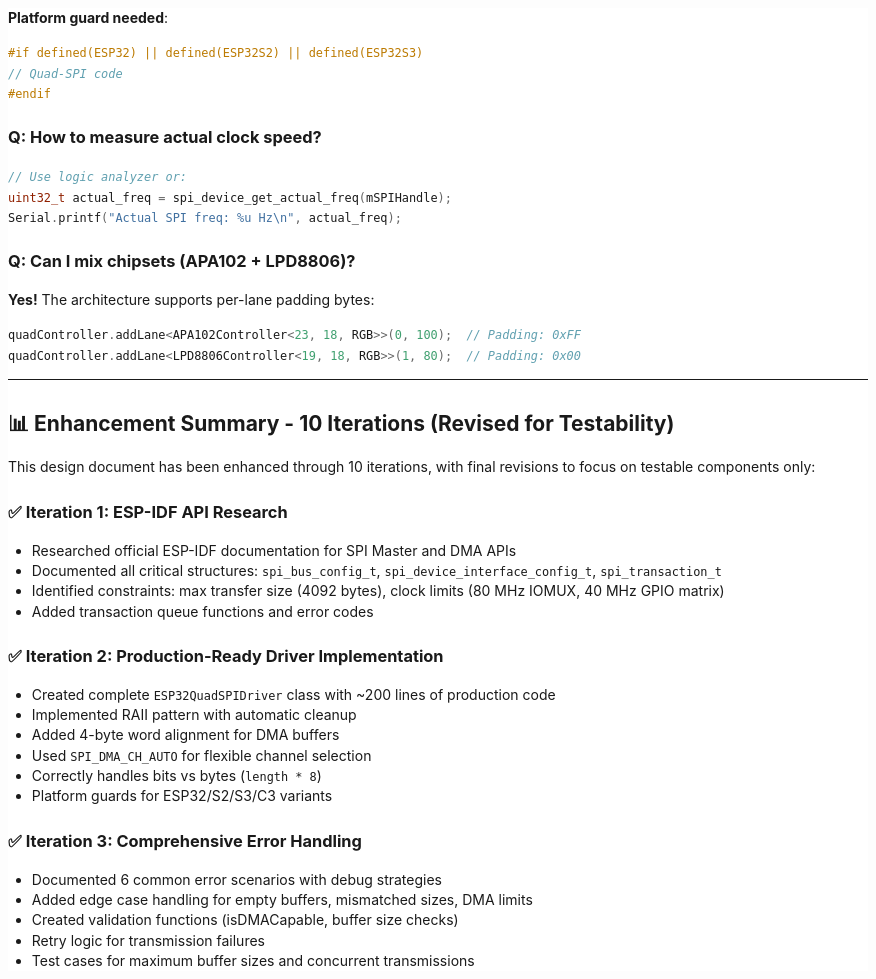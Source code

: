 **Platform guard needed**:
```cpp
#if defined(ESP32) || defined(ESP32S2) || defined(ESP32S3)
// Quad-SPI code
#endif
```

### **Q: How to measure actual clock speed?**

```cpp
// Use logic analyzer or:
uint32_t actual_freq = spi_device_get_actual_freq(mSPIHandle);
Serial.printf("Actual SPI freq: %u Hz\n", actual_freq);
```

### **Q: Can I mix chipsets (APA102 + LPD8806)?**

**Yes!** The architecture supports per-lane padding bytes:
```cpp
quadController.addLane<APA102Controller<23, 18, RGB>>(0, 100);  // Padding: 0xFF
quadController.addLane<LPD8806Controller<19, 18, RGB>>(1, 80);  // Padding: 0x00
```

---

## 📊 Enhancement Summary - 10 Iterations (Revised for Testability)

This design document has been enhanced through 10 iterations, with final revisions to focus on testable components only:

### **✅ Iteration 1: ESP-IDF API Research**
- Researched official ESP-IDF documentation for SPI Master and DMA APIs
- Documented all critical structures: `spi_bus_config_t`, `spi_device_interface_config_t`, `spi_transaction_t`
- Identified constraints: max transfer size (4092 bytes), clock limits (80 MHz IOMUX, 40 MHz GPIO matrix)
- Added transaction queue functions and error codes

### **✅ Iteration 2: Production-Ready Driver Implementation**
- Created complete `ESP32QuadSPIDriver` class with ~200 lines of production code
- Implemented RAII pattern with automatic cleanup
- Added 4-byte word alignment for DMA buffers
- Used `SPI_DMA_CH_AUTO` for flexible channel selection
- Correctly handles bits vs bytes (`length * 8`)
- Platform guards for ESP32/S2/S3/C3 variants

### **✅ Iteration 3: Comprehensive Error Handling**
- Documented 6 common error scenarios with debug strategies
- Added edge case handling for empty buffers, mismatched sizes, DMA limits
- Created validation functions (isDMACapable, buffer size checks)
- Retry logic for transmission failures
- Test cases for maximum buffer sizes and concurrent transmissions
